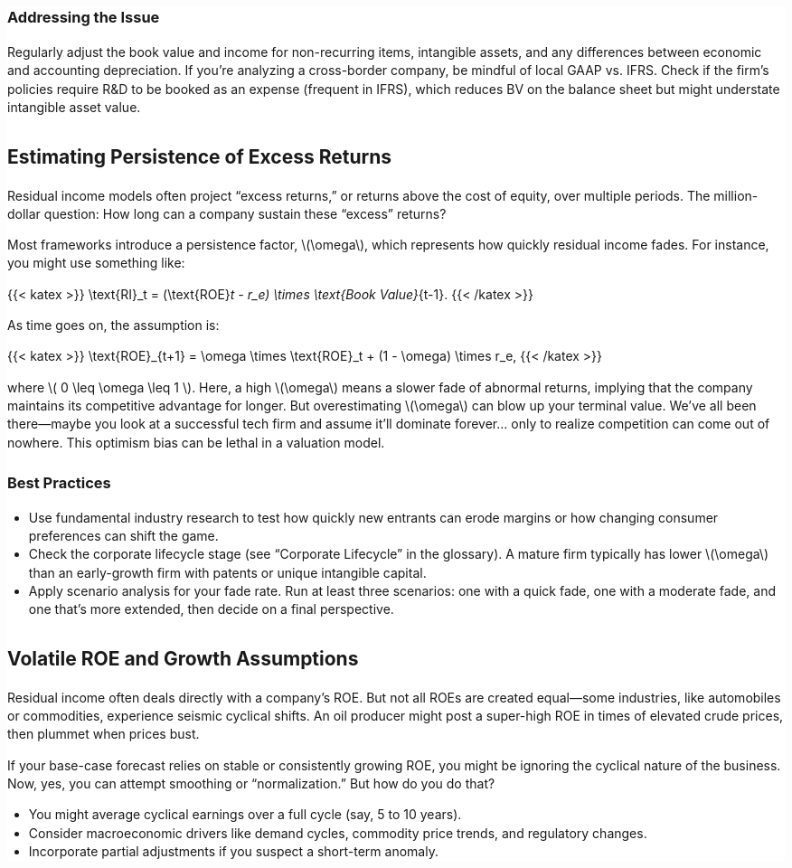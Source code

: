### Addressing the Issue
Regularly adjust the book value and income for non-recurring items, intangible assets, and any differences between economic and accounting depreciation. If you’re analyzing a cross-border company, be mindful of local GAAP vs. IFRS. Check if the firm’s policies require R&D to be booked as an expense (frequent in IFRS), which reduces BV on the balance sheet but might understate intangible asset value.

## Estimating Persistence of Excess Returns

Residual income models often project “excess returns,” or returns above the cost of equity, over multiple periods. The million-dollar question: How long can a company sustain these “excess” returns?

Most frameworks introduce a persistence factor, \\(\omega\\), which represents how quickly residual income fades. For instance, you might use something like:

{{< katex >}}
\text{RI}_t = (\text{ROE}_t - r_e) \times \text{Book Value}_{t-1}.
{{< /katex >}}

As time goes on, the assumption is:

{{< katex >}}
\text{ROE}_{t+1} = \omega \times \text{ROE}_t + (1 - \omega) \times r_e,
{{< /katex >}}

where \\( 0 \leq \omega \leq 1 \\). Here, a high \\(\omega\\) means a slower fade of abnormal returns, implying that the company maintains its competitive advantage for longer. But overestimating \\(\omega\\) can blow up your terminal value. We’ve all been there—maybe you look at a successful tech firm and assume it’ll dominate forever... only to realize competition can come out of nowhere. This optimism bias can be lethal in a valuation model.

### Best Practices
- Use fundamental industry research to test how quickly new entrants can erode margins or how changing consumer preferences can shift the game.  
- Check the corporate lifecycle stage (see “Corporate Lifecycle” in the glossary). A mature firm typically has lower \\(\omega\\) than an early-growth firm with patents or unique intangible capital.  
- Apply scenario analysis for your fade rate. Run at least three scenarios: one with a quick fade, one with a moderate fade, and one that’s more extended, then decide on a final perspective.

## Volatile ROE and Growth Assumptions

Residual income often deals directly with a company’s ROE. But not all ROEs are created equal—some industries, like automobiles or commodities, experience seismic cyclical shifts. An oil producer might post a super-high ROE in times of elevated crude prices, then plummet when prices bust.

If your base-case forecast relies on stable or consistently growing ROE, you might be ignoring the cyclical nature of the business. Now, yes, you can attempt smoothing or “normalization.” But how do you do that?

- You might average cyclical earnings over a full cycle (say, 5 to 10 years).  
- Consider macroeconomic drivers like demand cycles, commodity price trends, and regulatory changes.  
- Incorporate partial adjustments if you suspect a short-term anomaly.
